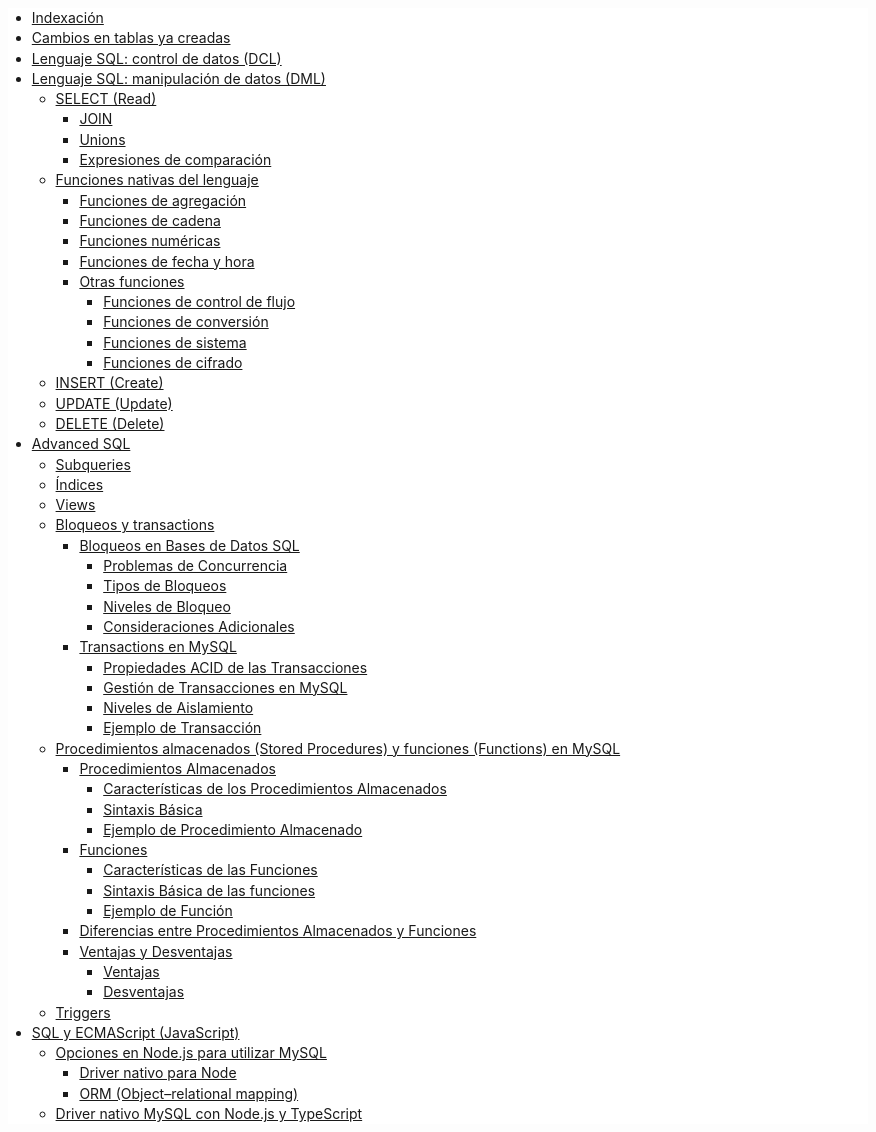   - [Indexación](#indexación)
  - [Cambios en tablas ya creadas](#cambios-en-tablas-ya-creadas)
- [Lenguaje SQL: control de datos (DCL)](#lenguaje-sql-control-de-datos-dcl)
- [Lenguaje SQL: manipulación de datos (DML)](#lenguaje-sql-manipulación-de-datos-dml)
  - [SELECT (Read)](#select-read)
    - [JOIN](#join)
    - [Unions](#unions)
    - [Expresiones de comparación](#expresiones-de-comparación)
  - [Funciones nativas del lenguaje](#funciones-nativas-del-lenguaje)
    - [Funciones de agregación](#funciones-de-agregación)
    - [Funciones de cadena](#funciones-de-cadena)
    - [Funciones numéricas](#funciones-numéricas)
    - [Funciones de fecha y hora](#funciones-de-fecha-y-hora)
    - [Otras funciones](#otras-funciones)
      - [Funciones de control de flujo](#funciones-de-control-de-flujo)
      - [Funciones de conversión](#funciones-de-conversión)
      - [Funciones de sistema](#funciones-de-sistema)
      - [Funciones de cifrado](#funciones-de-cifrado)
  - [INSERT (Create)](#insert-create)
  - [UPDATE (Update)](#update-update)
  - [DELETE (Delete)](#delete-delete)
- [Advanced SQL](#advanced-sql)
  - [Subqueries](#subqueries)
  - [Índices](#índices)
  - [Views](#views)
  - [Bloqueos y transactions](#bloqueos-y-transactions)
    - [Bloqueos en Bases de Datos SQL](#bloqueos-en-bases-de-datos-sql)
      - [Problemas de Concurrencia](#problemas-de-concurrencia)
      - [Tipos de Bloqueos](#tipos-de-bloqueos)
      - [Niveles de Bloqueo](#niveles-de-bloqueo)
      - [Consideraciones Adicionales](#consideraciones-adicionales)
    - [Transactions en MySQL](#transactions-en-mysql)
      - [Propiedades ACID de las Transacciones](#propiedades-acid-de-las-transacciones)
      - [Gestión de Transacciones en MySQL](#gestión-de-transacciones-en-mysql)
      - [Niveles de Aislamiento](#niveles-de-aislamiento)
      - [Ejemplo de Transacción](#ejemplo-de-transacción)
  - [Procedimientos almacenados (Stored Procedures) y funciones (Functions) en MySQL](#procedimientos-almacenados-stored-procedures-y-funciones-functions-en-mysql)
    - [Procedimientos Almacenados](#procedimientos-almacenados)
      - [Características de los Procedimientos Almacenados](#características-de-los-procedimientos-almacenados)
      - [Sintaxis Básica](#sintaxis-básica)
      - [Ejemplo de Procedimiento Almacenado](#ejemplo-de-procedimiento-almacenado)
    - [Funciones](#funciones)
      - [Características de las Funciones](#características-de-las-funciones)
      - [Sintaxis Básica de las funciones](#sintaxis-básica-de-las-funciones)
      - [Ejemplo de Función](#ejemplo-de-función)
    - [Diferencias entre Procedimientos Almacenados y Funciones](#diferencias-entre-procedimientos-almacenados-y-funciones)
    - [Ventajas y Desventajas](#ventajas-y-desventajas)
      - [Ventajas](#ventajas)
      - [Desventajas](#desventajas)
  - [Triggers](#triggers)
- [SQL y ECMAScript (JavaScript)](#sql-y-ecmascript-javascript)
  - [Opciones en Node.js para utilizar MySQL](#opciones-en-nodejs-para-utilizar-mysql)
    - [Driver nativo para Node](#driver-nativo-para-node)
    - [ORM (Object–relational mapping)](#orm-objectrelational-mapping)
  - [Driver nativo MySQL con Node.js y TypeScript](#driver-nativo-mysql-con-nodejs-y-typescript)
